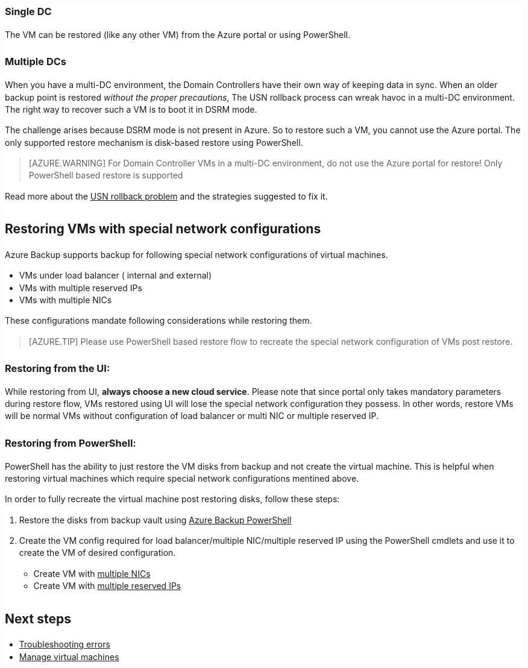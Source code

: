### Single DC
The VM can be restored (like any other VM) from the Azure portal or using PowerShell.

### Multiple DCs
When you have a multi-DC environment, the Domain Controllers have their own way of keeping data in sync. When an older backup point is restored *without the proper precautions*, The USN rollback process can wreak havoc in a multi-DC environment. The right way to recover such a VM is to boot it in DSRM mode.

The challenge arises because DSRM mode is not present in Azure. So to restore such a VM, you cannot use the Azure portal. The only supported restore mechanism is disk-based restore using PowerShell.

>[AZURE.WARNING] For Domain Controller VMs in a multi-DC environment, do not use the Azure portal for restore! Only PowerShell based restore is supported

Read more about the [USN rollback problem](https://technet.microsoft.com/zh-cn/library/dd363553) and the strategies suggested to fix it.

## Restoring VMs with special network configurations
Azure Backup supports backup for following special network configurations of virtual machines.

- VMs under load balancer ( internal and external)
- VMs with multiple reserved IPs
- VMs with multiple NICs

These configurations mandate following considerations while restoring them.

>[AZURE.TIP] Please use PowerShell based restore flow to recreate the special network configuration of VMs post restore.

### Restoring from the UI:
While restoring from UI, **always choose a new cloud service**. Please note that since portal only takes mandatory parameters during restore flow, VMs restored using UI will lose the special network configuration they possess. In other words, restore VMs will be normal VMs without configuration of load balancer or multi NIC or multiple reserved IP.

### Restoring from PowerShell:
PowerShell has the ability to just restore the VM disks from backup and not create the virtual machine. This is helpful when restoring virtual machines which require special network configurations mentined above.

In order to fully recreate the virtual machine post restoring disks, follow these steps:

1. Restore the disks from backup vault using [Azure Backup PowerShell](/documentation/articles/backup-azure-vms-classic-automation/#restore-an-azure-vm/)
2. Create the VM config required for load balancer/multiple NIC/multiple reserved IP using the PowerShell cmdlets and use it to create the VM of desired configuration.
   
   - Create VM with [multiple NICs](/documentation/articles/virtual-networks-multiple-nics/)
   - Create VM with [multiple reserved IPs](/documentation/articles/virtual-networks-reserved-public-ip/)

## Next steps
- [Troubleshooting errors](/documentation/articles/backup-azure-vms-troubleshoot/#restore/)
- [Manage virtual machines](/documentation/articles/backup-azure-manage-vms-classic/)

